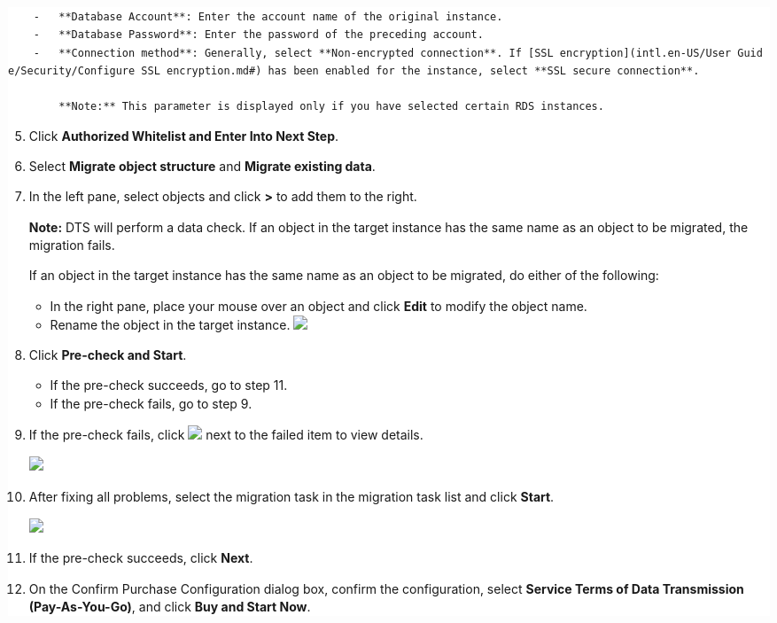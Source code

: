         -   **Database Account**: Enter the account name of the original instance.
        -   **Database Password**: Enter the password of the preceding account.
        -   **Connection method**: Generally, select **Non-encrypted connection**. If [SSL encryption](intl.en-US/User Guide/Security/Configure SSL encryption.md#) has been enabled for the instance, select **SSL secure connection**.

            **Note:** This parameter is displayed only if you have selected certain RDS instances.

5.  Click **Authorized Whitelist and Enter Into Next Step**.
6.  Select **Migrate object structure** and **Migrate existing data**.
7.  In the left pane, select objects and click **\>** to add them to the right.

    **Note:** DTS will perform a data check. If an object in the target instance has the same name as an object to be migrated, the migration fails.

    If an object in the target instance has the same name as an object to be migrated, do either of the following:

    -   In the right pane, place your mouse over an object and click **Edit** to modify the object name.
    -   Rename the object in the target instance.
    ![](http://static-aliyun-doc.oss-cn-hangzhou.aliyuncs.com/assets/img/7967/156895027740814_en-US.png)

8.  Click **Pre-check and Start**.
    -   If the pre-check succeeds, go to step 11.
    -   If the pre-check fails, go to step 9.
9.  If the pre-check fails, click ![](http://static-aliyun-doc.oss-cn-hangzhou.aliyuncs.com/assets/img/22161/156895027840827_en-US.png) next to the failed item to view details.

    ![](http://static-aliyun-doc.oss-cn-hangzhou.aliyuncs.com/assets/img/7959/15689502783951_en-US.png)

10. After fixing all problems, select the migration task in the migration task list and click **Start**.

    ![](http://static-aliyun-doc.oss-cn-hangzhou.aliyuncs.com/assets/img/7967/156895028040816_en-US.png)

11. If the pre-check succeeds, click **Next**.
12. On the Confirm Purchase Configuration dialog box, confirm the configuration, select **Service Terms of Data Transmission \(Pay-As-You-Go\)**, and click **Buy and Start Now**.

